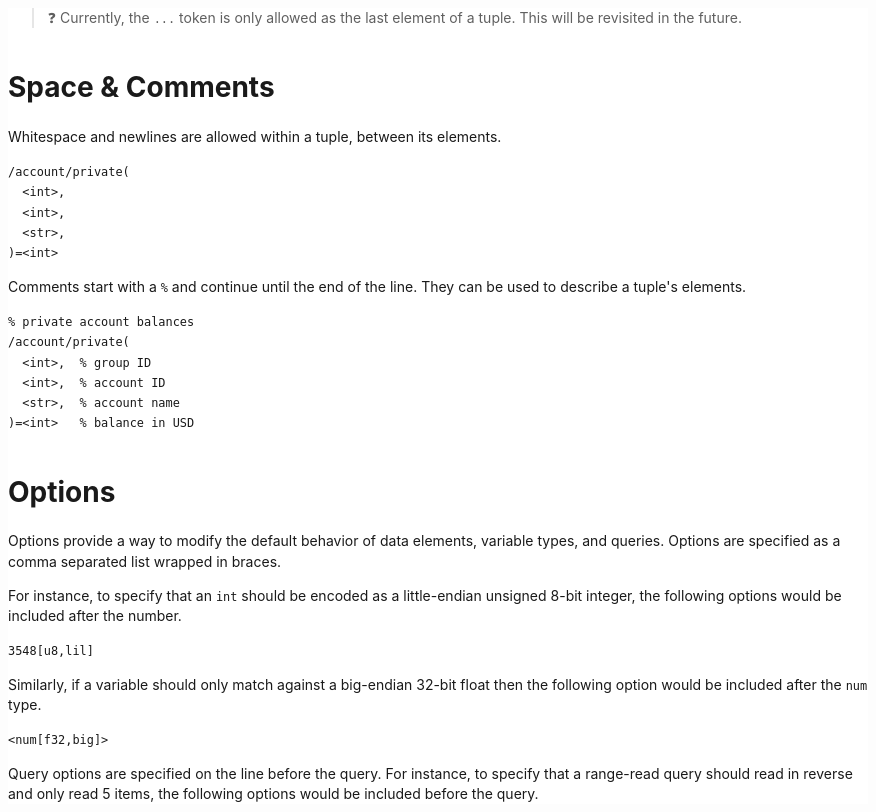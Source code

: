 > ❓ Currently, the `...` token is only allowed as the last
> element of a tuple. This will be revisited in the future.

# Space & Comments

Whitespace and newlines are allowed within a tuple, between
its elements.

```language-fql {.query}
/account/private(
  <int>,
  <int>,
  <str>,
)=<int>
```

Comments start with a `%` and continue until the end of the
line. They can be used to describe a tuple's elements.

```language-fql
% private account balances
/account/private(
  <int>,  % group ID
  <int>,  % account ID
  <str>,  % account name
)=<int>   % balance in USD
```

# Options

Options provide a way to modify the default behavior of data
elements, variable types, and queries. Options are specified
as a comma separated list wrapped in braces.

For instance, to specify that an `int` should be encoded as
a little-endian unsigned 8-bit integer, the following
options would be included after the number.

```language-fql
3548[u8,lil]
```

Similarly, if a variable should only match against
a big-endian 32-bit float then the following option would be
included after the `num` type.

```language-fql
<num[f32,big]>
```

Query options are specified on the line before the query.
For instance, to specify that a range-read query should read
in reverse and only read 5 items, the following options
would be included before the query.


[grammar]: https://github.com/janderland/fql/blob/main/syntax.ebnf
[tuple layer]: https://github.com/apple/foundationdb/blob/main/design/tuple.md
[80-bit floating point]: https://en.wikipedia.org/wiki/Extended_precision#x86_extended_precision_format
[blobs]: https://apple.github.io/foundationdb/blob.html
[layer]: https://apple.github.io/foundationdb/layer-concept.html